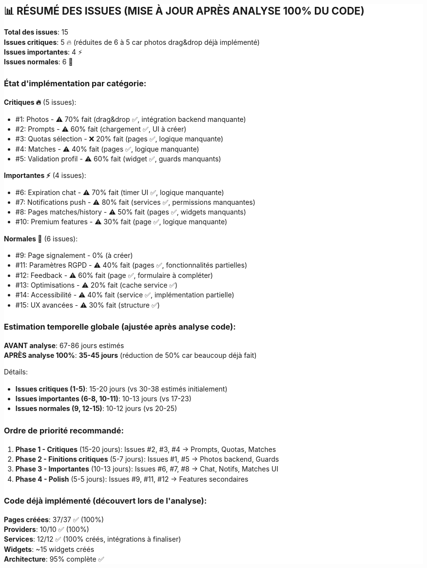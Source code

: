 
## 📊 RÉSUMÉ DES ISSUES (MISE À JOUR APRÈS ANALYSE 100% DU CODE)

**Total des issues**: 15  
**Issues critiques**: 5 🔥 (réduites de 6 à 5 car photos drag&drop déjà implémenté)  
**Issues importantes**: 4 ⚡  
**Issues normales**: 6 🔧  

### État d'implémentation par catégorie:

**Critiques 🔥** (5 issues):
- #1: Photos - ⚠️ 70% fait (drag&drop ✅, intégration backend manquante)
- #2: Prompts - ⚠️ 60% fait (chargement ✅, UI à créer)
- #3: Quotas sélection - ❌ 20% fait (pages ✅, logique manquante)
- #4: Matches - ⚠️ 40% fait (pages ✅, logique manquante)
- #5: Validation profil - ⚠️ 60% fait (widget ✅, guards manquants)

**Importantes ⚡** (4 issues):
- #6: Expiration chat - ⚠️ 70% fait (timer UI ✅, logique manquante)
- #7: Notifications push - ⚠️ 80% fait (services ✅, permissions manquantes)
- #8: Pages matches/history - ⚠️ 50% fait (pages ✅, widgets manquants)
- #10: Premium features - ⚠️ 30% fait (page ✅, logique manquante)

**Normales 🔧** (6 issues):
- #9: Page signalement - 0% (à créer)
- #11: Paramètres RGPD - ⚠️ 40% fait (pages ✅, fonctionnalités partielles)
- #12: Feedback - ⚠️ 60% fait (page ✅, formulaire à compléter)
- #13: Optimisations - ⚠️ 20% fait (cache service ✅)
- #14: Accessibilité - ⚠️ 40% fait (service ✅, implémentation partielle)
- #15: UX avancées - ⚠️ 30% fait (structure ✅)

### Estimation temporelle globale (ajustée après analyse code):

**AVANT analyse**: 67-86 jours estimés  
**APRÈS analyse 100%**: **35-45 jours** (réduction de 50% car beaucoup déjà fait)

Détails:
- **Issues critiques (1-5)**: 15-20 jours (vs 30-38 estimés initialement)
- **Issues importantes (6-8, 10-11)**: 10-13 jours (vs 17-23)  
- **Issues normales (9, 12-15)**: 10-12 jours (vs 20-25)

### Ordre de priorité recommandé:

1. **Phase 1 - Critiques** (15-20 jours): Issues #2, #3, #4 → Prompts, Quotas, Matches
2. **Phase 2 - Finitions critiques** (5-7 jours): Issues #1, #5 → Photos backend, Guards
3. **Phase 3 - Importantes** (10-13 jours): Issues #6, #7, #8 → Chat, Notifs, Matches UI
4. **Phase 4 - Polish** (5-5 jours): Issues #9, #11, #12 → Features secondaires

### Code déjà implémenté (découvert lors de l'analyse):

**Pages créées**: 37/37 ✅ (100%)  
**Providers**: 10/10 ✅ (100%)  
**Services**: 12/12 ✅ (100% créés, intégrations à finaliser)  
**Widgets**: ~15 widgets créés  
**Architecture**: 95% complète ✅  
